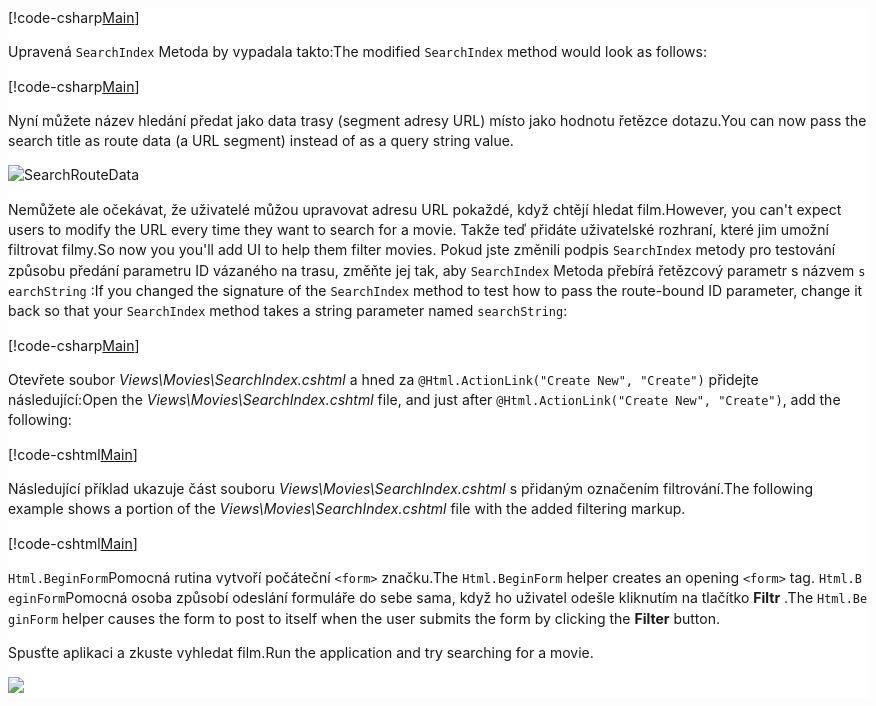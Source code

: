 [!code-csharp[Main](examining-the-edit-methods-and-edit-view/samples/sample14.cs)]

<span data-ttu-id="4487b-205">Upravená `SearchIndex` Metoda by vypadala takto:</span><span class="sxs-lookup"><span data-stu-id="4487b-205">The modified `SearchIndex` method would look as follows:</span></span>

[!code-csharp[Main](examining-the-edit-methods-and-edit-view/samples/sample15.cs?highlight=1,3)]

<span data-ttu-id="4487b-206">Nyní můžete název hledání předat jako data trasy (segment adresy URL) místo jako hodnotu řetězce dotazu.</span><span class="sxs-lookup"><span data-stu-id="4487b-206">You can now pass the search title as route data (a URL segment) instead of as a query string value.</span></span>

![SearchRouteData](examining-the-edit-methods-and-edit-view/_static/image7.png)

<span data-ttu-id="4487b-208">Nemůžete ale očekávat, že uživatelé můžou upravovat adresu URL pokaždé, když chtějí hledat film.</span><span class="sxs-lookup"><span data-stu-id="4487b-208">However, you can't expect users to modify the URL every time they want to search for a movie.</span></span> <span data-ttu-id="4487b-209">Takže teď přidáte uživatelské rozhraní, které jim umožní filtrovat filmy.</span><span class="sxs-lookup"><span data-stu-id="4487b-209">So now you you'll add UI to help them filter movies.</span></span> <span data-ttu-id="4487b-210">Pokud jste změnili podpis `SearchIndex` metody pro testování způsobu předání parametru ID vázaného na trasu, změňte jej tak, aby `SearchIndex` Metoda přebírá řetězcový parametr s názvem `searchString` :</span><span class="sxs-lookup"><span data-stu-id="4487b-210">If you changed the signature of the `SearchIndex` method to test how to pass the route-bound ID parameter, change it back so that your `SearchIndex` method takes a string parameter named `searchString`:</span></span>

[!code-csharp[Main](examining-the-edit-methods-and-edit-view/samples/sample16.cs)]

<span data-ttu-id="4487b-211">Otevřete soubor *Views\Movies\SearchIndex.cshtml* a hned za `@Html.ActionLink("Create New", "Create")` přidejte následující:</span><span class="sxs-lookup"><span data-stu-id="4487b-211">Open the *Views\Movies\SearchIndex.cshtml* file, and just after `@Html.ActionLink("Create New", "Create")`, add the following:</span></span>

[!code-cshtml[Main](examining-the-edit-methods-and-edit-view/samples/sample17.cshtml?highlight=2)]

<span data-ttu-id="4487b-212">Následující příklad ukazuje část souboru *Views\Movies\SearchIndex.cshtml* s přidaným označením filtrování.</span><span class="sxs-lookup"><span data-stu-id="4487b-212">The following example shows a portion of the *Views\Movies\SearchIndex.cshtml* file with the added filtering markup.</span></span>

[!code-cshtml[Main](examining-the-edit-methods-and-edit-view/samples/sample18.cshtml?highlight=12-15)]

<span data-ttu-id="4487b-213">`Html.BeginForm`Pomocná rutina vytvoří počáteční `<form>` značku.</span><span class="sxs-lookup"><span data-stu-id="4487b-213">The `Html.BeginForm` helper creates an opening `<form>` tag.</span></span> <span data-ttu-id="4487b-214">`Html.BeginForm`Pomocná osoba způsobí odeslání formuláře do sebe sama, když ho uživatel odešle kliknutím na tlačítko **Filtr** .</span><span class="sxs-lookup"><span data-stu-id="4487b-214">The `Html.BeginForm` helper causes the form to post to itself when the user submits the form by clicking the **Filter** button.</span></span>

<span data-ttu-id="4487b-215">Spusťte aplikaci a zkuste vyhledat film.</span><span class="sxs-lookup"><span data-stu-id="4487b-215">Run the application and try searching for a movie.</span></span>

![](examining-the-edit-methods-and-edit-view/_static/image8.png)
